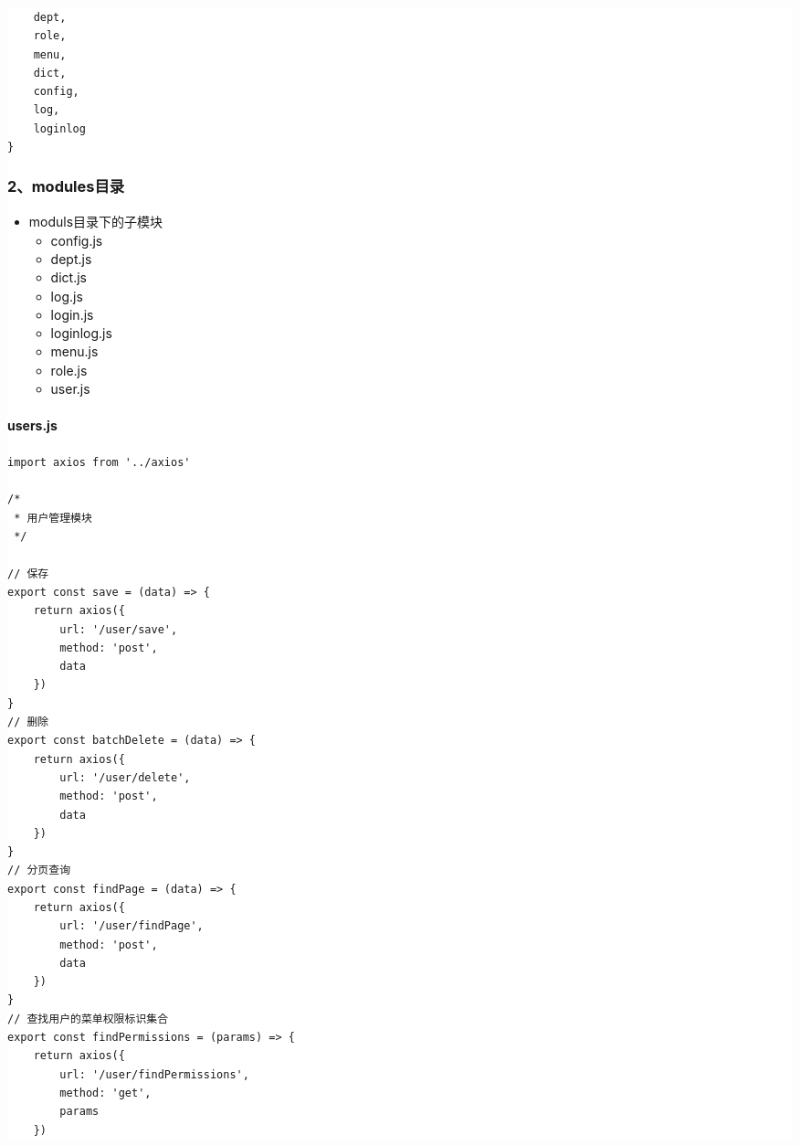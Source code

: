 ```
    dept,
    role,
    menu,
    dict,
    config,
    log,
    loginlog
}
```

### 2、modules目录

- moduls目录下的子模块
  - config.js
  - dept.js
  - dict.js
  - log.js
  - login.js
  - loginlog.js
  - menu.js
  - role.js
  - user.js



#### users.js

```
import axios from '../axios'

/* 
 * 用户管理模块
 */

// 保存
export const save = (data) => {
    return axios({
        url: '/user/save',
        method: 'post',
        data
    })
}
// 删除
export const batchDelete = (data) => {
    return axios({
        url: '/user/delete',
        method: 'post',
        data
    })
}
// 分页查询
export const findPage = (data) => {
    return axios({
        url: '/user/findPage',
        method: 'post',
        data
    })
}
// 查找用户的菜单权限标识集合
export const findPermissions = (params) => {
    return axios({
        url: '/user/findPermissions',
        method: 'get',
        params
    })
```